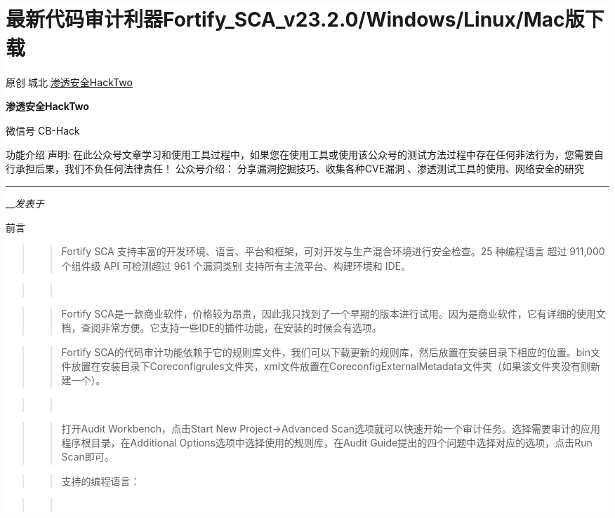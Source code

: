 #  最新代码审计利器Fortify_SCA_v23.2.0/Windows/Linux/Mac版下载

原创 城北  [ 渗透安全HackTwo ](javascript:void\(0\);)

**渗透安全HackTwo** ![]()

微信号 CB-Hack

功能介绍 声明:
在此公众号文章学习和使用工具过程中，如果您在使用工具或使用该公众号的测试方法过程中存在任何非法行为，您需要自行承担后果，我们不负任何法律责任！ 公众号介绍：
分享漏洞挖掘技巧、收集各种CVE漏洞 、渗透测试工具的使用、网络安全的研究

____

___发表于_

前言

> > Fortify SCA 支持丰富的开发环境、语言、平台和框架，可对开发与生产混合环境进行安全检查。25 种编程语言 超过 911,000 个组件级
> API 可检测超过 961 个漏洞类别 支持所有主流平台、构建环境和 IDE。
>>

>> ![]()

>>

>> Fortify
SCA是一款商业软件，价格较为昂贵，因此我只找到了一个早期的版本进行试用。因为是商业软件，它有详细的使用文档，查阅非常方便。它支持一些IDE的插件功能，在安装的时候会有选项。

>>

>>  
>
>>

>> Fortify
SCA的代码审计功能依赖于它的规则库文件，我们可以下载更新的规则库，然后放置在安装目录下相应的位置。bin文件放置在安装目录下Coreconfigrules文件夹，xml文件放置在CoreconfigExternalMetadata文件夹（如果该文件夹没有则新建一个）。

>>

>> ![]()

>>

>> 打开Audit Workbench，点击Start New Project->Advanced
Scan选项就可以快速开始一个审计任务。选择需要审计的应用程序根目录，在Additional Options选项中选择使用的规则库，在Audit
Guide提出的四个问题中选择对应的选项，点击Run Scan即可。

>>

>> 支持的编程语言：

>>

>> ![]()

>>

>>  
>
